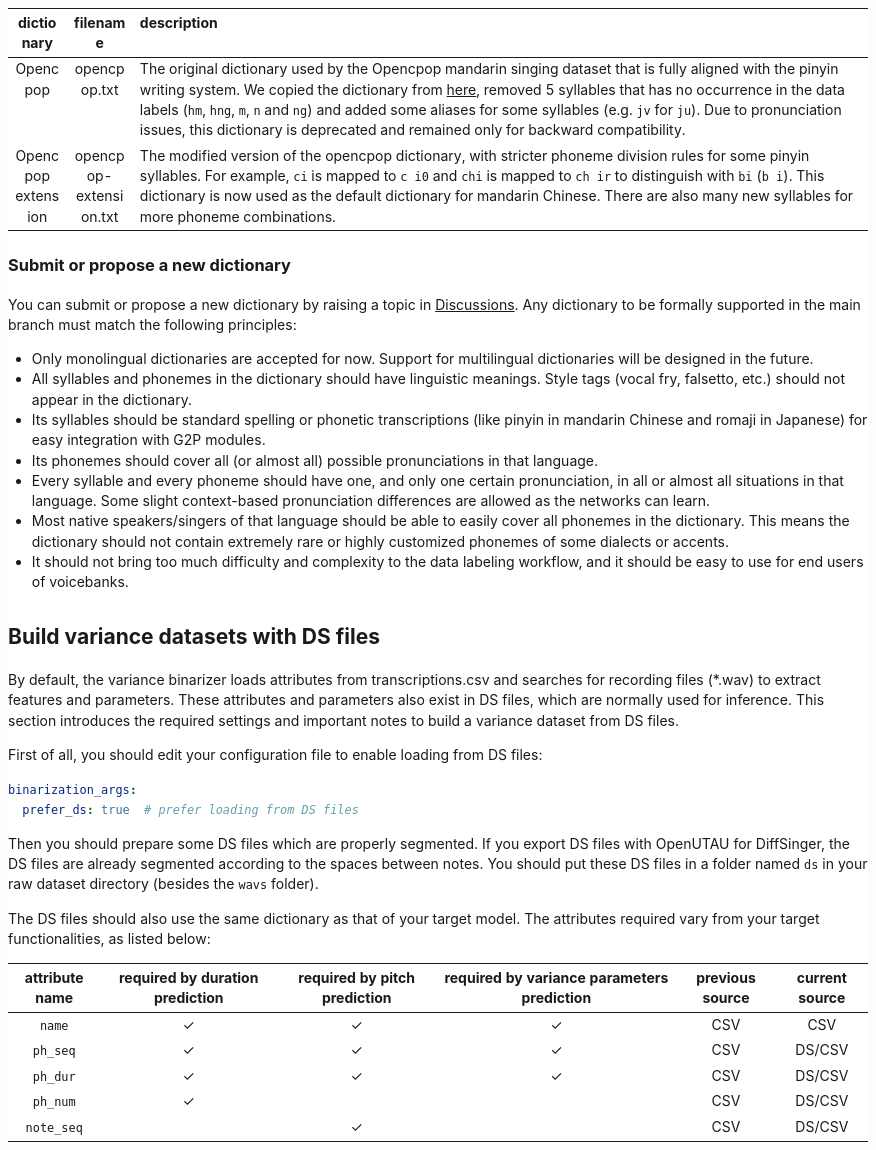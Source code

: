 |     dictionary     |        filename        | description                                                                                                                                                                                                                                                                                                                                                                                                                                                                                         |
|:------------------:|:----------------------:|:----------------------------------------------------------------------------------------------------------------------------------------------------------------------------------------------------------------------------------------------------------------------------------------------------------------------------------------------------------------------------------------------------------------------------------------------------------------------------------------------------|
|      Opencpop      |      opencpop.txt      | The original dictionary used by the Opencpop mandarin singing dataset that is fully aligned with the pinyin writing system. We copied the dictionary from [here](http://wenet.org.cn/opencpop/resources/annotationformat/), removed 5 syllables that has no occurrence in the data labels (`hm`, `hng`, `m`, `n` and `ng`) and added some aliases for some syllables (e.g. `jv` for `ju`). Due to pronunciation issues, this dictionary is deprecated and remained only for backward compatibility. |
| Opencpop extension | opencpop-extension.txt | The modified version of the opencpop dictionary, with stricter phoneme division rules for some pinyin syllables. For example, `ci` is mapped to `c i0` and `chi` is mapped to `ch ir` to distinguish with `bi` (`b i`). This dictionary is now used as the default dictionary for mandarin Chinese. There are also many new syllables for more phoneme combinations.                                                                                                                                |

### Submit or propose a new dictionary

You can submit or propose a new dictionary by raising a topic in [Discussions](https://github.com/openvpi/DiffSinger/discussions). Any dictionary to be formally supported in the main branch must match the following principles:

- Only monolingual dictionaries are accepted for now. Support for multilingual dictionaries will be designed in the future.
- All syllables and phonemes in the dictionary should have linguistic meanings. Style tags (vocal fry, falsetto, etc.) should not appear in the dictionary.
- Its syllables should be standard spelling or phonetic transcriptions (like pinyin in mandarin Chinese and romaji in Japanese) for easy integration with G2P modules.
- Its phonemes should cover all (or almost all) possible pronunciations in that language.
- Every syllable and every phoneme should have one, and only one certain pronunciation, in all or almost all situations in that language. Some slight context-based pronunciation differences are allowed as the networks can learn.
- Most native speakers/singers of that language should be able to easily cover all phonemes in the dictionary. This means the dictionary should not contain extremely rare or highly customized phonemes of some dialects or accents.
- It should not bring too much difficulty and complexity to the data labeling workflow, and it should be easy to use for end users of voicebanks.

## Build variance datasets with DS files

By default, the variance binarizer loads attributes from transcriptions.csv and searches for recording files (*.wav) to extract features and parameters. These attributes and parameters also exist in DS files, which are normally used for inference. This section introduces the required settings and important notes to build a variance dataset from DS files.

First of all, you should edit your configuration file to enable loading from DS files:

```yaml
binarization_args:
  prefer_ds: true  # prefer loading from DS files
```

Then you should prepare some DS files which are properly segmented. If you export DS files with OpenUTAU for DiffSinger, the DS files are already segmented according to the spaces between notes. You should put these DS files in a folder named `ds` in your raw dataset directory (besides the `wavs` folder).

The DS files should also use the same dictionary as that of your target model. The attributes required vary from your target functionalities, as listed below:

|        attribute name        | required by duration prediction | required by pitch prediction | required by variance parameters prediction | previous source | current source |
|:----------------------------:|:-------------------------------:|:----------------------------:|:------------------------------------------:|:---------------:|:--------------:|
|            `name`            |                ✓                |              ✓               |                     ✓                      |       CSV       |      CSV       |
|           `ph_seq`           |                ✓                |              ✓               |                     ✓                      |       CSV       |     DS/CSV     |
|           `ph_dur`           |                ✓                |              ✓               |                     ✓                      |       CSV       |     DS/CSV     |
|           `ph_num`           |                ✓                |                              |                                            |       CSV       |     DS/CSV     |
|          `note_seq`          |                                 |              ✓               |                                            |       CSV       |     DS/CSV     |